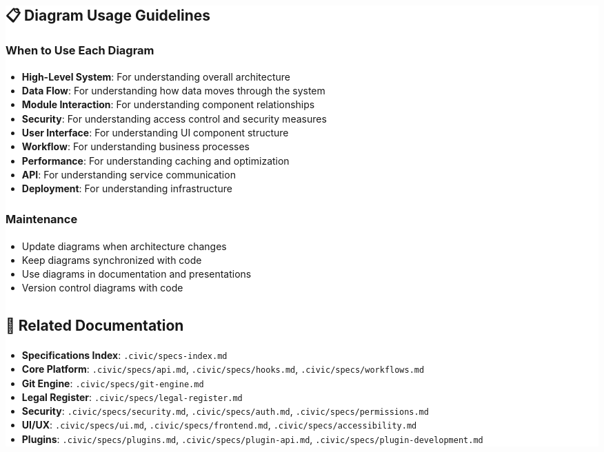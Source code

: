 ## 📋 **Diagram Usage Guidelines**

### **When to Use Each Diagram**

- **High-Level System**: For understanding overall architecture
- **Data Flow**: For understanding how data moves through the system
- **Module Interaction**: For understanding component relationships
- **Security**: For understanding access control and security measures
- **User Interface**: For understanding UI component structure
- **Workflow**: For understanding business processes
- **Performance**: For understanding caching and optimization
- **API**: For understanding service communication
- **Deployment**: For understanding infrastructure

### **Maintenance**

- Update diagrams when architecture changes
- Keep diagrams synchronized with code
- Use diagrams in documentation and presentations
- Version control diagrams with code

## 🔗 **Related Documentation**

- **Specifications Index**: `.civic/specs-index.md`
- **Core Platform**: `.civic/specs/api.md`, `.civic/specs/hooks.md`,
  `.civic/specs/workflows.md`
- **Git Engine**: `.civic/specs/git-engine.md`
- **Legal Register**: `.civic/specs/legal-register.md`
- **Security**: `.civic/specs/security.md`, `.civic/specs/auth.md`,
  `.civic/specs/permissions.md`
- **UI/UX**: `.civic/specs/ui.md`, `.civic/specs/frontend.md`,
  `.civic/specs/accessibility.md`
- **Plugins**: `.civic/specs/plugins.md`, `.civic/specs/plugin-api.md`,
  `.civic/specs/plugin-development.md`
